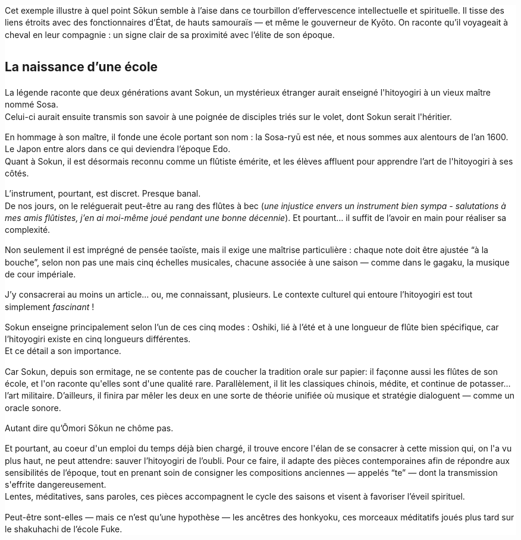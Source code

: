 Cet exemple illustre à quel point Sōkun semble à l’aise dans ce tourbillon d’effervescence intellectuelle et spirituelle.
Il tisse des liens étroits avec des fonctionnaires d’État, de hauts samouraïs — et même le gouverneur de Kyōto.
On raconte qu’il voyageait à cheval en leur compagnie : un signe clair de sa proximité avec l’élite de son époque.

## La naissance d’une école

La légende raconte que deux générations avant Sokun, un mystérieux étranger aurait enseigné l'hitoyogiri à un vieux maître nommé Sosa.<br>
Celui-ci aurait ensuite transmis son savoir à une poignée de disciples triés sur le volet, dont Sokun serait l'héritier.

En hommage à son maître, il fonde une école portant son nom : la Sosa-ryū est née, et nous sommes aux alentours de l’an 1600.<br>
Le Japon entre alors dans ce qui deviendra l’époque Edo.<br>
Quant à Sokun, il est désormais reconnu comme un flûtiste émérite, et les élèves affluent pour apprendre l’art de l'hitoyogiri à ses côtés.

L’instrument, pourtant, est discret. Presque banal.<br>
De nos jours, on le reléguerait peut-être au rang des flûtes à bec (*une injustice envers un instrument bien sympa - salutations à mes amis flûtistes, j’en ai moi-même joué pendant une bonne décennie*). Et pourtant… il suffit de l’avoir en main pour réaliser sa complexité.

Non seulement il est imprégné de pensée taoïste, mais il exige une maîtrise particulière : chaque note doit être ajustée “à la bouche”, selon non pas une mais cinq échelles musicales, chacune associée à une saison — comme dans le gagaku, la musique de cour impériale.

J’y consacrerai au moins un article… ou, me connaissant, plusieurs. Le contexte culturel qui entoure l’hitoyogiri est tout simplement *fascinant* !

Sokun enseigne principalement selon l’un de ces cinq modes : Oshiki, lié à l’été et à une longueur de flûte bien spécifique, car l’hitoyogiri existe en cinq longueurs différentes.<br>
Et ce détail a son importance.

Car Sokun, depuis son ermitage, ne se contente pas de coucher la tradition orale sur papier: il façonne aussi les flûtes de son école, et l'on raconte qu'elles sont d'une qualité rare.
Parallèlement, il lit les classiques chinois, médite, et continue de potasser… l’art militaire.
D’ailleurs, il finira par mêler les deux en une sorte de théorie unifiée où musique et stratégie dialoguent — comme un oracle sonore. 

Autant dire qu’Ōmori Sōkun ne chôme pas.

Et pourtant, au coeur d'un emploi du temps déjà bien chargé, il trouve encore l'élan de se consacrer à cette mission qui, on l'a vu plus haut, ne peut attendre: sauver l’hitoyogiri de l’oubli.
Pour ce faire, il adapte des pièces contemporaines afin de répondre aux sensibilités de l’époque, tout en prenant soin de consigner les compositions anciennes — appelés “te” — dont la transmission s'effrite dangereusement. <br>
Lentes, méditatives, sans paroles, ces pièces accompagnent le cycle des saisons et visent à favoriser l’éveil spirituel.

Peut-être sont-elles — mais ce n’est qu’une hypothèse — les ancêtres des honkyoku, ces morceaux méditatifs joués plus tard sur le shakuhachi de l’école Fuke.
